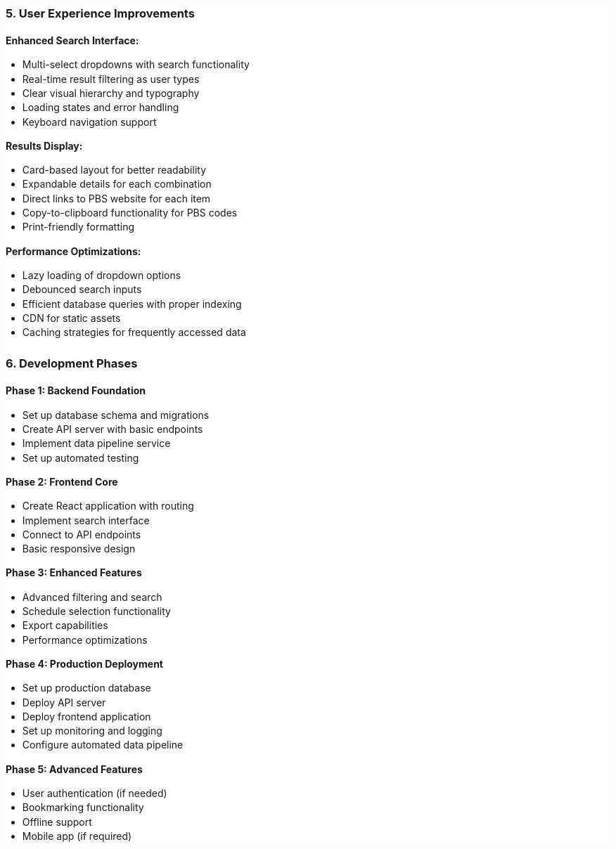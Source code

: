 ### 5. User Experience Improvements
**Enhanced Search Interface:**
- Multi-select dropdowns with search functionality
- Real-time result filtering as user types
- Clear visual hierarchy and typography
- Loading states and error handling
- Keyboard navigation support

**Results Display:**
- Card-based layout for better readability
- Expandable details for each combination
- Direct links to PBS website for each item
- Copy-to-clipboard functionality for PBS codes
- Print-friendly formatting

**Performance Optimizations:**
- Lazy loading of dropdown options
- Debounced search inputs
- Efficient database queries with proper indexing
- CDN for static assets
- Caching strategies for frequently accessed data

### 6. Development Phases

**Phase 1: Backend Foundation**
- Set up database schema and migrations
- Create API server with basic endpoints
- Implement data pipeline service
- Set up automated testing

**Phase 2: Frontend Core**
- Create React application with routing
- Implement search interface
- Connect to API endpoints
- Basic responsive design

**Phase 3: Enhanced Features**
- Advanced filtering and search
- Schedule selection functionality
- Export capabilities
- Performance optimizations

**Phase 4: Production Deployment**
- Set up production database
- Deploy API server
- Deploy frontend application
- Set up monitoring and logging
- Configure automated data pipeline

**Phase 5: Advanced Features**
- User authentication (if needed)
- Bookmarking functionality
- Offline support
- Mobile app (if required)
